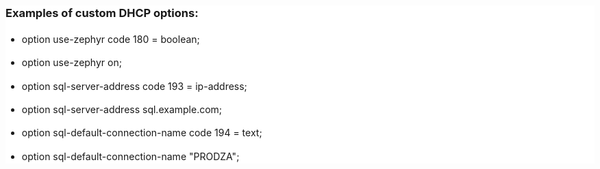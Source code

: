 ### Examples of custom DHCP options:

- option use-zephyr code 180 = boolean;
- option use-zephyr on;

- option sql-server-address code 193 = ip-address;
- option sql-server-address sql.example.com;

- option sql-default-connection-name code 194 = text;
- option sql-default-connection-name "PRODZA";


